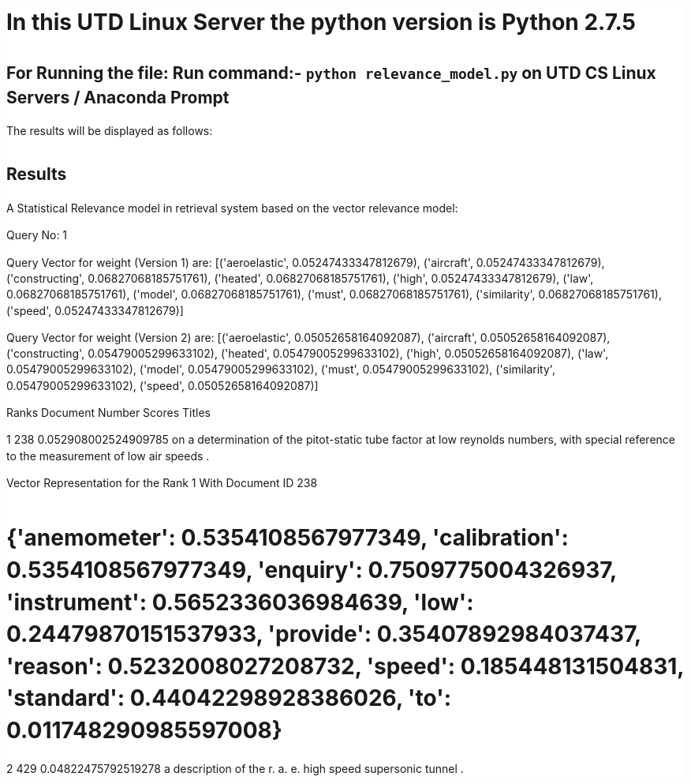   # In this UTD Linux Server the python version is Python 2.7.5


  ## For Running the file: Run command:- ```python relevance_model.py``` on UTD CS Linux Servers / Anaconda Prompt


The results will be displayed as follows:

## Results

A Statistical Relevance model in retrieval system based on the vector relevance model:


Query No: 1

Query Vector for weight (Version 1) are:
[('aeroelastic', 0.05247433347812679),
 ('aircraft', 0.05247433347812679),
 ('constructing', 0.06827068185751761),
 ('heated', 0.06827068185751761),
 ('high', 0.05247433347812679),
 ('law', 0.06827068185751761),
 ('model', 0.06827068185751761),
 ('must', 0.06827068185751761),
 ('similarity', 0.06827068185751761),
 ('speed', 0.05247433347812679)]

Query Vector for weight (Version 2) are:
[('aeroelastic', 0.05052658164092087),
 ('aircraft', 0.05052658164092087),
 ('constructing', 0.05479005299633102),
 ('heated', 0.05479005299633102),
 ('high', 0.05052658164092087),
 ('law', 0.05479005299633102),
 ('model', 0.05479005299633102),
 ('must', 0.05479005299633102),
 ('similarity', 0.05479005299633102),
 ('speed', 0.05052658164092087)]

Ranks  Document Number   Scores Titles


1     238       0.052908002524909785   on a determination of the pitot-static tube factor at low reynolds numbers, with special reference to the measurement of low air speeds .


Vector Representation for the Rank 1 With Document ID 238


{'anemometer': 0.5354108567977349, 'calibration': 0.5354108567977349, 'enquiry': 0.7509775004326937, 'instrument': 0.5652336036984639, 'low': 0.24479870151537933, 'provide': 0.35407892984037437, 'reason': 0.5232008027208732, 'speed': 0.185448131504831, 'standard': 0.44042298928386026, 'to': 0.011748290985597008}
======================================================================
2     429       0.04822475792519278   a description of the r. a. e.  high speed supersonic tunnel .
